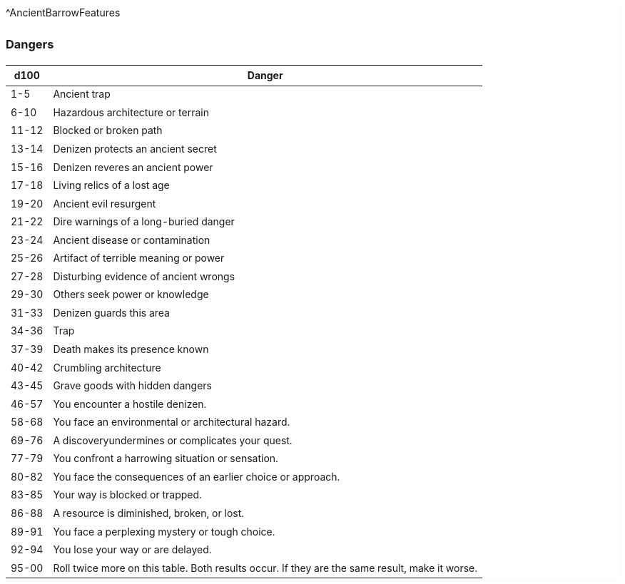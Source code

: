 ^AncientBarrowFeatures

### Dangers

| d100  | Danger                                                                                         |
|-------|------------------------------------------------------------------------------------------------|
| 1-5   | Ancient trap                                                                                   |
| 6-10  | Hazardous architecture or terrain                                                              |
| 11-12 | Blocked or broken path                                                                         |
| 13-14 | Denizen protects an ancient secret                                                             |
| 15-16 | Denizen reveres an ancient power                                                               |
| 17-18 | Living relics of a lost age                                                                    |
| 19-20 | Ancient evil resurgent                                                                         |
| 21-22 | Dire warnings of a long-buried danger                                                          |
| 23-24 | Ancient disease or contamination                                                               |
| 25-26 | Artifact of terrible meaning or power                                                          |
| 27-28 | Disturbing evidence of ancient wrongs                                                          |
| 29-30 | Others seek power or knowledge                                                                 |
| 31-33 | Denizen guards this area                                                                       |
| 34-36 | Trap                                                                                           |
| 37-39 | Death makes its presence known                                                                 |
| 40-42 | Crumbling architecture                                                                         |
| 43-45 | Grave goods with hidden dangers                                                                |
| 46-57 | You encounter a hostile denizen.                                                               |
| 58-68 | You face an environmental or architectural hazard.                                             |
| 69-76 | A discoveryundermines or complicates your quest.                                               |
| 77-79 | You confront a harrowing situation or sensation.                                               |
| 80-82 | You face the consequences of an earlier choice or approach.                                    |
| 83-85 | Your way is blocked or trapped.                                                                |
| 86-88 | A resource is diminished, broken, or lost.                                                     |
| 89-91 | You face a perplexing mystery or tough choice.                                                 |
| 92-94 | You lose your way or are delayed.                                                              |
| 95-00 | Roll twice more on this table. Both results occur. If they are the same result, make it worse. |
